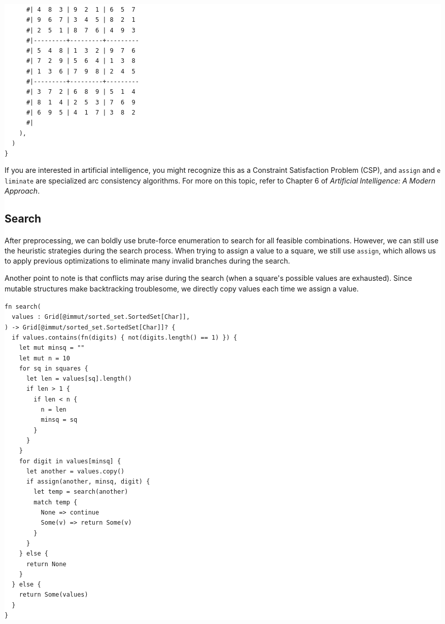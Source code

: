 ```moonbit
      #| 4  8  3 | 9  2  1 | 6  5  7
      #| 9  6  7 | 3  4  5 | 8  2  1
      #| 2  5  1 | 8  7  6 | 4  9  3
      #|---------+---------+---------
      #| 5  4  8 | 1  3  2 | 9  7  6
      #| 7  2  9 | 5  6  4 | 1  3  8
      #| 1  3  6 | 7  9  8 | 2  4  5
      #|---------+---------+---------
      #| 3  7  2 | 6  8  9 | 5  1  4
      #| 8  1  4 | 2  5  3 | 7  6  9
      #| 6  9  5 | 4  1  7 | 3  8  2
      #|
    ),
  )
}
```

If you are interested in artificial intelligence, you might recognize this as a Constraint Satisfaction Problem (CSP), and `assign` and `eliminate` are specialized arc consistency algorithms. For more on this topic, refer to Chapter 6 of *Artificial Intelligence: A Modern Approach*.

## Search

After preprocessing, we can boldly use brute-force enumeration to search for all feasible combinations. However, we can still use the heuristic strategies during the search process. When trying to assign a value to a square, we still use `assign`, which allows us to apply previous optimizations to eliminate many invalid branches during the search.

Another point to note is that conflicts may arise during the search (when a square's possible values are exhausted). Since mutable structures make backtracking troublesome, we directly copy values each time we assign a value.

```moonbit
fn search(
  values : Grid[@immut/sorted_set.SortedSet[Char]],
) -> Grid[@immut/sorted_set.SortedSet[Char]]? {
  if values.contains(fn(digits) { not(digits.length() == 1) }) {
    let mut minsq = ""
    let mut n = 10
    for sq in squares {
      let len = values[sq].length()
      if len > 1 {
        if len < n {
          n = len
          minsq = sq
        }
      }
    }
    for digit in values[minsq] {
      let another = values.copy()
      if assign(another, minsq, digit) {
        let temp = search(another)
        match temp {
          None => continue
          Some(v) => return Some(v)
        }
      }
    } else {
      return None
    }
  } else {
    return Some(values)
  }
}
```